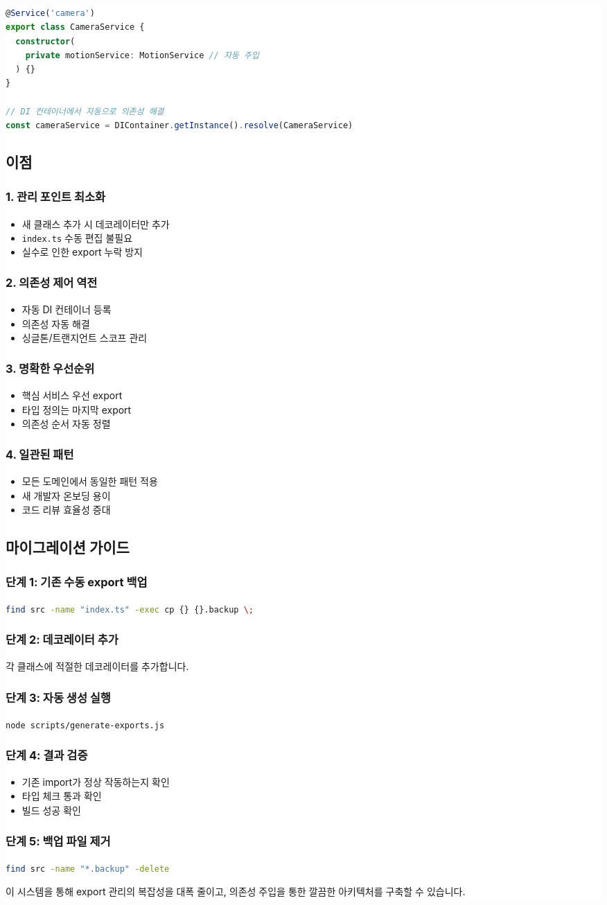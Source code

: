 ```typescript
@Service('camera')
export class CameraService {
  constructor(
    private motionService: MotionService // 자동 주입
  ) {}
}

// DI 컨테이너에서 자동으로 의존성 해결
const cameraService = DIContainer.getInstance().resolve(CameraService)
```

## 이점

### 1. 관리 포인트 최소화
- 새 클래스 추가 시 데코레이터만 추가
- `index.ts` 수동 편집 불필요
- 실수로 인한 export 누락 방지

### 2. 의존성 제어 역전
- 자동 DI 컨테이너 등록
- 의존성 자동 해결
- 싱글톤/트랜지언트 스코프 관리

### 3. 명확한 우선순위
- 핵심 서비스 우선 export
- 타입 정의는 마지막 export
- 의존성 순서 자동 정렬

### 4. 일관된 패턴
- 모든 도메인에서 동일한 패턴 적용
- 새 개발자 온보딩 용이
- 코드 리뷰 효율성 증대

## 마이그레이션 가이드

### 단계 1: 기존 수동 export 백업
```bash
find src -name "index.ts" -exec cp {} {}.backup \;
```

### 단계 2: 데코레이터 추가
각 클래스에 적절한 데코레이터를 추가합니다.

### 단계 3: 자동 생성 실행
```bash
node scripts/generate-exports.js
```

### 단계 4: 결과 검증
- 기존 import가 정상 작동하는지 확인
- 타입 체크 통과 확인
- 빌드 성공 확인

### 단계 5: 백업 파일 제거
```bash
find src -name "*.backup" -delete
```

이 시스템을 통해 export 관리의 복잡성을 대폭 줄이고, 의존성 주입을 통한 깔끔한 아키텍처를 구축할 수 있습니다. 